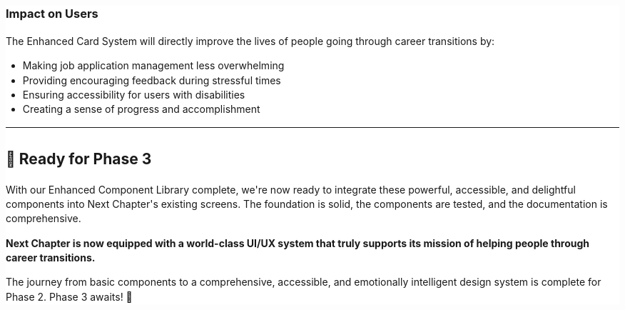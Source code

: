 ### Impact on Users
The Enhanced Card System will directly improve the lives of people going through career transitions by:
- Making job application management less overwhelming
- Providing encouraging feedback during stressful times
- Ensuring accessibility for users with disabilities
- Creating a sense of progress and accomplishment

---

## 🚀 Ready for Phase 3

With our Enhanced Component Library complete, we're now ready to integrate these powerful, accessible, and delightful components into Next Chapter's existing screens. The foundation is solid, the components are tested, and the documentation is comprehensive.

**Next Chapter is now equipped with a world-class UI/UX system that truly supports its mission of helping people through career transitions.** 

The journey from basic components to a comprehensive, accessible, and emotionally intelligent design system is complete for Phase 2. Phase 3 awaits! 🌟
